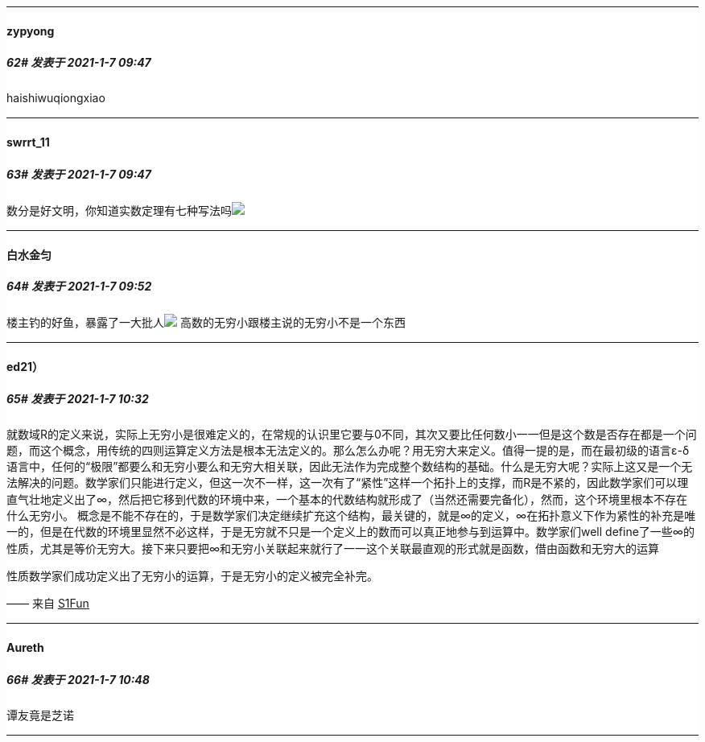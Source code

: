 
-----

####  zypyong  
##### 62#       发表于 2021-1-7 09:47


haishiwuqiongxiao


-----

####  swrrt_11  
##### 63#       发表于 2021-1-7 09:47


数分是好文明，你知道实数定理有七种写法吗<img src="https://static.saraba1st.com/image/smiley/face2017/053.png" referrerpolicy="no-referrer">


-----

####  白水金匀  
##### 64#       发表于 2021-1-7 09:52


楼主钓的好鱼，暴露了一大批人<img src="https://static.saraba1st.com/image/smiley/face2017/026.png" referrerpolicy="no-referrer">
高数的无穷小跟楼主说的无穷小不是一个东西


-----

####  ed21）  
##### 65#       发表于 2021-1-7 10:32


就数域R的定义来说，实际上无穷小是很难定义的，在常规的认识里它要与0不同，其次又要比任何数小一一但是这个数是否存在都是一个问题，而这个概念，用传统的四则运算定义方法是根本无法定义的。那么怎么办呢？用无穷大来定义。值得一提的是，而在最初级的语言ε-δ语言中，任何的“极限”都要么和无穷小要么和无穷大相关联，因此无法作为完成整个数结构的基础。什么是无穷大呢？实际上这又是一个无法解决的问题。数学家们只能进行定义，但这一次不一样，这一次有了“紧性”这样一个拓扑上的支撑，而R是不紧的，因此数学家们可以理直气壮地定义出了∞，然后把它移到代数的环境中来，一个基本的代数结构就形成了（当然还需要完备化），然而，这个环境里根本不存在什么无穷小。
概念是不能不存在的，于是数学家们决定继续扩充这个结构，最关键的，就是∞的定义，∞在拓扑意义下作为紧性的补充是唯一的，但是在代数的环境里显然不必这样，于是无穷就不只是一个定义上的数而可以真正地参与到运算中。数学家们well define了一些∞的性质，尤其是等价无穷大。接下来只要把∞和无穷小关联起来就行了一一这个关联最直观的形式就是函数，借由函数和无穷大的运算

性质数学家们成功定义出了无穷小的运算，于是无穷小的定义被完全补完。

—— 来自 [S1Fun](https://s1fun.koalcat.com)


-----

####  Aureth  
##### 66#       发表于 2021-1-7 10:48


谭友竟是芝诺


-----
